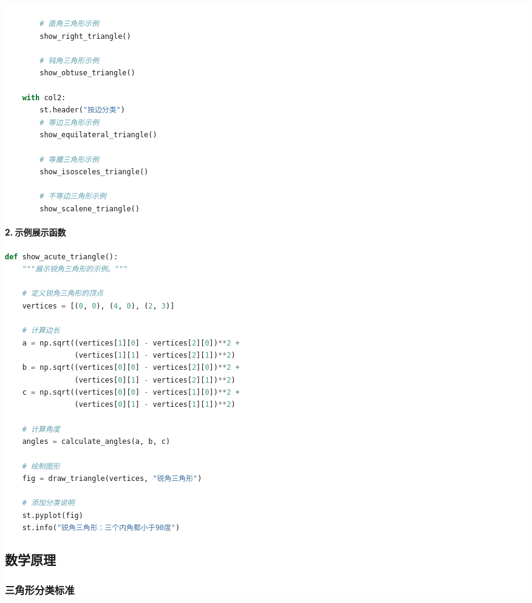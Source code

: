 ```python
        
        # 直角三角形示例
        show_right_triangle()
        
        # 钝角三角形示例
        show_obtuse_triangle()
    
    with col2:
        st.header("按边分类")
        # 等边三角形示例
        show_equilateral_triangle()
        
        # 等腰三角形示例
        show_isosceles_triangle()
        
        # 不等边三角形示例
        show_scalene_triangle()
```

#### 2. 示例展示函数
```python
def show_acute_triangle():
    """展示锐角三角形的示例。"""
    
    # 定义锐角三角形的顶点
    vertices = [(0, 0), (4, 0), (2, 3)]
    
    # 计算边长
    a = np.sqrt((vertices[1][0] - vertices[2][0])**2 + 
                (vertices[1][1] - vertices[2][1])**2)
    b = np.sqrt((vertices[0][0] - vertices[2][0])**2 + 
                (vertices[0][1] - vertices[2][1])**2)
    c = np.sqrt((vertices[0][0] - vertices[1][0])**2 + 
                (vertices[0][1] - vertices[1][1])**2)
    
    # 计算角度
    angles = calculate_angles(a, b, c)
    
    # 绘制图形
    fig = draw_triangle(vertices, "锐角三角形")
    
    # 添加分类说明
    st.pyplot(fig)
    st.info("锐角三角形：三个内角都小于90度")
```

## 数学原理

### 三角形分类标准
